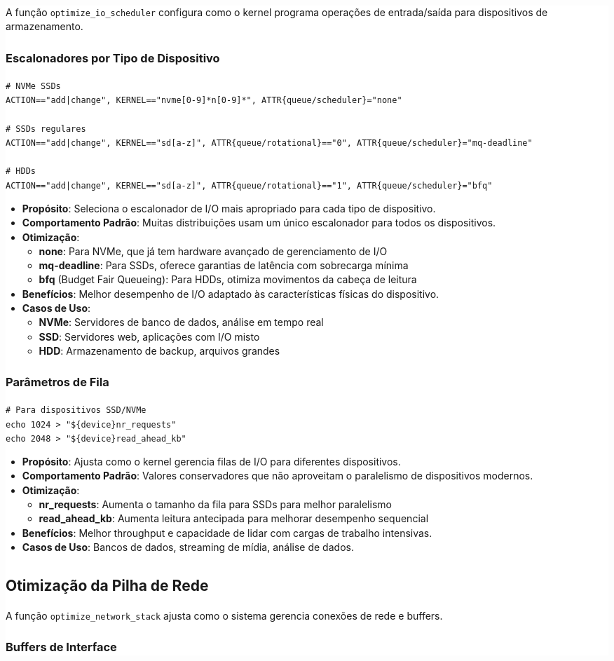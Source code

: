 A função `optimize_io_scheduler` configura como o kernel programa operações de entrada/saída para dispositivos de armazenamento.

### Escalonadores por Tipo de Dispositivo

```
# NVMe SSDs
ACTION=="add|change", KERNEL=="nvme[0-9]*n[0-9]*", ATTR{queue/scheduler}="none"

# SSDs regulares
ACTION=="add|change", KERNEL=="sd[a-z]", ATTR{queue/rotational}=="0", ATTR{queue/scheduler}="mq-deadline"

# HDDs
ACTION=="add|change", KERNEL=="sd[a-z]", ATTR{queue/rotational}=="1", ATTR{queue/scheduler}="bfq"
```

- **Propósito**: Seleciona o escalonador de I/O mais apropriado para cada tipo de dispositivo.
- **Comportamento Padrão**: Muitas distribuições usam um único escalonador para todos os dispositivos.
- **Otimização**:
  - **none**: Para NVMe, que já tem hardware avançado de gerenciamento de I/O
  - **mq-deadline**: Para SSDs, oferece garantias de latência com sobrecarga mínima
  - **bfq** (Budget Fair Queueing): Para HDDs, otimiza movimentos da cabeça de leitura
- **Benefícios**: Melhor desempenho de I/O adaptado às características físicas do dispositivo.
- **Casos de Uso**:
  - **NVMe**: Servidores de banco de dados, análise em tempo real
  - **SSD**: Servidores web, aplicações com I/O misto
  - **HDD**: Armazenamento de backup, arquivos grandes

### Parâmetros de Fila

```
# Para dispositivos SSD/NVMe
echo 1024 > "${device}nr_requests"
echo 2048 > "${device}read_ahead_kb"
```

- **Propósito**: Ajusta como o kernel gerencia filas de I/O para diferentes dispositivos.
- **Comportamento Padrão**: Valores conservadores que não aproveitam o paralelismo de dispositivos modernos.
- **Otimização**:
  - **nr_requests**: Aumenta o tamanho da fila para SSDs para melhor paralelismo
  - **read_ahead_kb**: Aumenta leitura antecipada para melhorar desempenho sequencial
- **Benefícios**: Melhor throughput e capacidade de lidar com cargas de trabalho intensivas.
- **Casos de Uso**: Bancos de dados, streaming de mídia, análise de dados.

## Otimização da Pilha de Rede

A função `optimize_network_stack` ajusta como o sistema gerencia conexões de rede e buffers.

### Buffers de Interface
